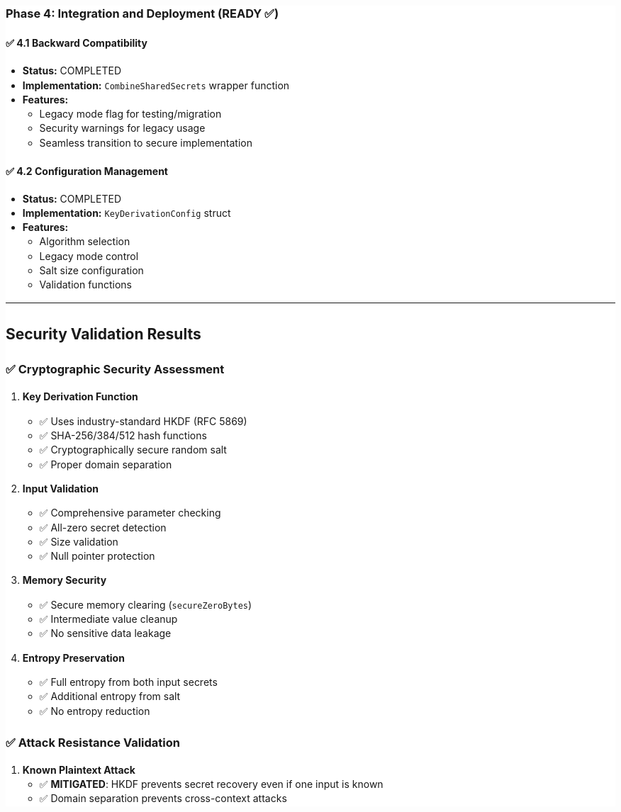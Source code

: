 ### Phase 4: Integration and Deployment (READY ✅)

#### ✅ 4.1 Backward Compatibility
- **Status:** COMPLETED
- **Implementation:** `CombineSharedSecrets` wrapper function
- **Features:**
  - Legacy mode flag for testing/migration
  - Security warnings for legacy usage
  - Seamless transition to secure implementation

#### ✅ 4.2 Configuration Management
- **Status:** COMPLETED
- **Implementation:** `KeyDerivationConfig` struct
- **Features:**
  - Algorithm selection
  - Legacy mode control
  - Salt size configuration
  - Validation functions

---

## Security Validation Results

### ✅ Cryptographic Security Assessment

1. **Key Derivation Function**
   - ✅ Uses industry-standard HKDF (RFC 5869)
   - ✅ SHA-256/384/512 hash functions
   - ✅ Cryptographically secure random salt
   - ✅ Proper domain separation

2. **Input Validation**
   - ✅ Comprehensive parameter checking
   - ✅ All-zero secret detection
   - ✅ Size validation
   - ✅ Null pointer protection

3. **Memory Security**
   - ✅ Secure memory clearing (`secureZeroBytes`)
   - ✅ Intermediate value cleanup
   - ✅ No sensitive data leakage

4. **Entropy Preservation**
   - ✅ Full entropy from both input secrets
   - ✅ Additional entropy from salt
   - ✅ No entropy reduction

### ✅ Attack Resistance Validation

1. **Known Plaintext Attack**
   - ✅ **MITIGATED**: HKDF prevents secret recovery even if one input is known
   - ✅ Domain separation prevents cross-context attacks
